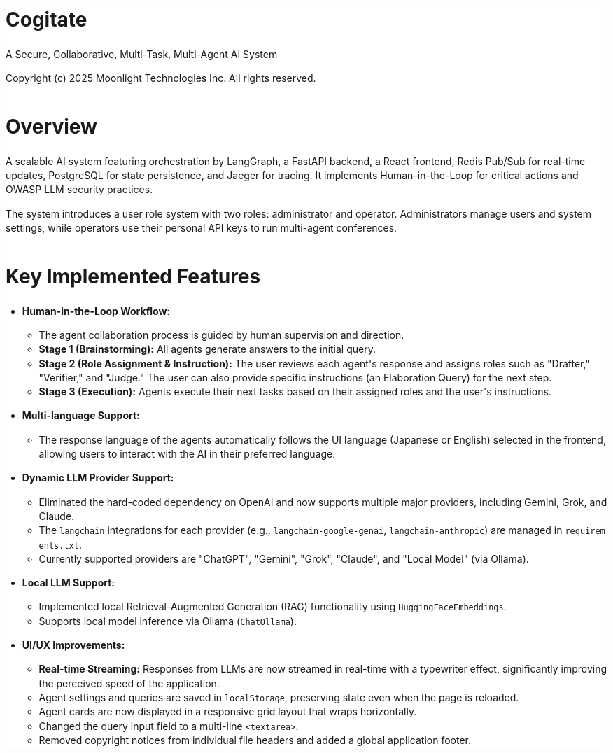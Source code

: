 # Cogitate
A Secure, Collaborative, Multi-Task, Multi-Agent AI System

Copyright (c) 2025 Moonlight Technologies Inc. All rights reserved.

# Overview
A scalable AI system featuring orchestration by LangGraph, a FastAPI backend, a React frontend, Redis Pub/Sub for real-time updates, PostgreSQL for state persistence, and Jaeger for tracing. It implements Human-in-the-Loop for critical actions and OWASP LLM security practices.

The system introduces a user role system with two roles: administrator and operator. Administrators manage users and system settings, while operators use their personal API keys to run multi-agent conferences.

# Key Implemented Features

*   **Human-in-the-Loop Workflow:**
    *   The agent collaboration process is guided by human supervision and direction.
    *   **Stage 1 (Brainstorming):** All agents generate answers to the initial query.
    *   **Stage 2 (Role Assignment & Instruction):** The user reviews each agent's response and assigns roles such as "Drafter," "Verifier," and "Judge." The user can also provide specific instructions (an Elaboration Query) for the next step.
    *   **Stage 3 (Execution):** Agents execute their next tasks based on their assigned roles and the user's instructions.

*   **Multi-language Support:**
    *   The response language of the agents automatically follows the UI language (Japanese or English) selected in the frontend, allowing users to interact with the AI in their preferred language.

*   **Dynamic LLM Provider Support:**
    *   Eliminated the hard-coded dependency on OpenAI and now supports multiple major providers, including Gemini, Grok, and Claude.
    *   The `langchain` integrations for each provider (e.g., `langchain-google-genai`, `langchain-anthropic`) are managed in `requirements.txt`.
    *   Currently supported providers are "ChatGPT", "Gemini", "Grok", "Claude", and "Local Model" (via Ollama).

*   **Local LLM Support:**
    *   Implemented local Retrieval-Augmented Generation (RAG) functionality using `HuggingFaceEmbeddings`.
    *   Supports local model inference via Ollama (`ChatOllama`).

*   **UI/UX Improvements:**
    *   **Real-time Streaming:** Responses from LLMs are now streamed in real-time with a typewriter effect, significantly improving the perceived speed of the application.
    *   Agent settings and queries are saved in `localStorage`, preserving state even when the page is reloaded.
    *   Agent cards are now displayed in a responsive grid layout that wraps horizontally.
    *   Changed the query input field to a multi-line `<textarea>`.
    *   Removed copyright notices from individual file headers and added a global application footer.
